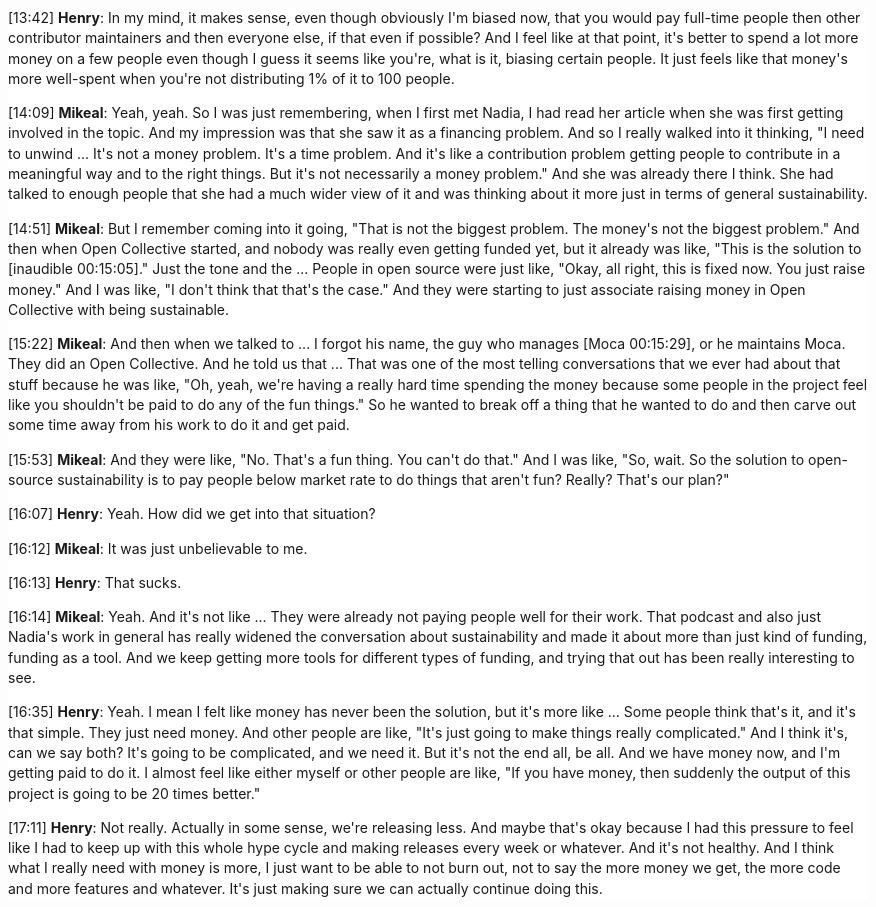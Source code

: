 [13:42] **Henry**: In my mind, it makes sense, even though obviously I'm biased now, that you would pay full-time people then other contributor maintainers and then everyone else, if that even if possible? And I feel like at that point, it's better to spend a lot more money on a few people even though I guess it seems like you're, what is it, biasing certain people. It just feels like that money's more well-spent when you're not distributing 1% of it to 100 people.

[14:09] **Mikeal**: Yeah, yeah. So I was just remembering, when I first met Nadia, I had read her article when she was first getting involved in the topic. And my impression was that she saw it as a financing problem. And so I really walked into it thinking, "I need to unwind ... It's not a money problem. It's a time problem. And it's like a contribution problem getting people to contribute in a meaningful way and to the right things. But it's not necessarily a money problem." And she was already there I think. She had talked to enough people that she had a much wider view of it and was thinking about it more just in terms of general sustainability.

[14:51] **Mikeal**: But I remember coming into it going, "That is not the biggest problem. The money's not the biggest problem." And then when Open Collective started, and nobody was really even getting funded yet, but it already was like, "This is the solution to [inaudible 00:15:05]." Just the tone and the ... People in open source were just like, "Okay, all right, this is fixed now. You just raise money." And I was like, "I don't think that that's the case." And they were starting to just associate raising money in Open Collective with being sustainable.

[15:22] **Mikeal**: And then when we talked to ... I forgot his name, the guy who manages [Moca 00:15:29], or he maintains Moca. They did an Open Collective. And he told us that ... That was one of the most telling conversations that we ever had about that stuff because he was like, "Oh, yeah, we're having a really hard time spending the money because some people in the project feel like you shouldn't be paid to do any of the fun things." So he wanted to break off a thing that he wanted to do and then carve out some time away from his work to do it and get paid.

[15:53] **Mikeal**: And they were like, "No. That's a fun thing. You can't do that." And I was like, "So, wait. So the solution to open-source sustainability is to pay people below market rate to do things that aren't fun? Really? That's our plan?"

[16:07] **Henry**: Yeah. How did we get into that situation?

[16:12] **Mikeal**: It was just unbelievable to me.

[16:13] **Henry**: That sucks.

[16:14] **Mikeal**: Yeah. And it's not like ... They were already not paying people well for their work. That podcast and also just Nadia's work in general has really widened the conversation about sustainability and made it about more than just kind of funding, funding as a tool. And we keep getting more tools for different types of funding, and trying that out has been really interesting to see.

[16:35] **Henry**: Yeah. I mean I felt like money has never been the solution, but it's more like ... Some people think that's it, and it's that simple. They just need money. And other people are like, "It's just going to make things really complicated." And I think it's, can we say both? It's going to be complicated, and we need it. But it's not the end all, be all. And we have money now, and I'm getting paid to do it. I almost feel like either myself or other people are like, "If you have money, then suddenly the output of this project is going to be 20 times better."

[17:11] **Henry**: Not really. Actually in some sense, we're releasing less. And maybe that's okay because I had this pressure to feel like I had to keep up with this whole hype cycle and making releases every week or whatever. And it's not healthy. And I think what I really need with money is more, I just want to be able to not burn out, not to say the more money we get, the more code and more features and whatever. It's just making sure we can actually continue doing this.
